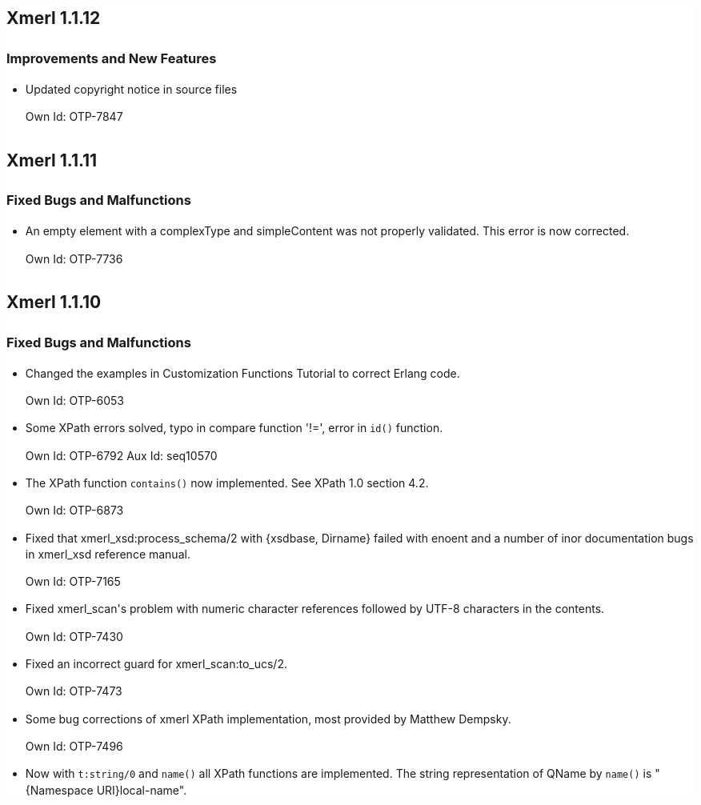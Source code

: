 ## Xmerl 1.1.12

### Improvements and New Features

- Updated copyright notice in source files

  Own Id: OTP-7847

## Xmerl 1.1.11

### Fixed Bugs and Malfunctions

- An empty element with a complexType and simpleContent was not properly
  validated. This error is now corrected.

  Own Id: OTP-7736

## Xmerl 1.1.10

### Fixed Bugs and Malfunctions

- Changed the examples in Customization Functions Tutorial to correct Erlang
  code.

  Own Id: OTP-6053

- Some XPath errors solved, typo in compare function '\!=', error in `id()`
  function.

  Own Id: OTP-6792 Aux Id: seq10570

- The XPath function `contains()` now implemented. See XPath 1.0 section 4.2.

  Own Id: OTP-6873

- Fixed that xmerl_xsd:process_schema/2 with \{xsdbase, Dirname\} failed with
  enoent and a number of inor documentation bugs in xmerl_xsd reference manual.

  Own Id: OTP-7165

- Fixed xmerl_scan's problem with numeric character references followed by UTF-8
  characters in the contents.

  Own Id: OTP-7430

- Fixed an incorrect guard for xmerl_scan:to_ucs/2.

  Own Id: OTP-7473

- Some bug corrections of xmerl XPath implementation, most provided by Matthew
  Dempsky.

  Own Id: OTP-7496

- Now with `t:string/0` and `name()` all XPath functions are implemented. The
  string representation of QName by `name()` is "\{Namespace URI\}local-name".
